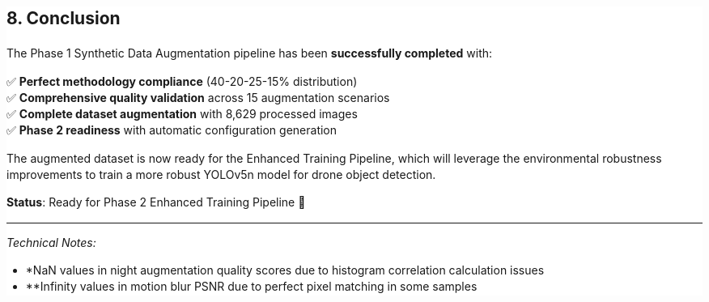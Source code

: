 
## 8. Conclusion

The Phase 1 Synthetic Data Augmentation pipeline has been **successfully completed** with:

✅ **Perfect methodology compliance** (40-20-25-15% distribution)  
✅ **Comprehensive quality validation** across 15 augmentation scenarios  
✅ **Complete dataset augmentation** with 8,629 processed images  
✅ **Phase 2 readiness** with automatic configuration generation  

The augmented dataset is now ready for the Enhanced Training Pipeline, which will leverage the environmental robustness improvements to train a more robust YOLOv5n model for drone object detection.

**Status**: Ready for Phase 2 Enhanced Training Pipeline 🚀

---

*Technical Notes:*
- *NaN values in night augmentation quality scores due to histogram correlation calculation issues
- **Infinity values in motion blur PSNR due to perfect pixel matching in some samples 